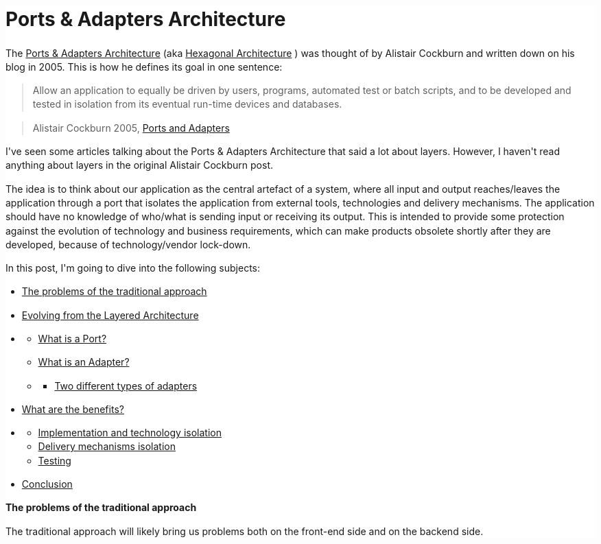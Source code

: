 # Ports & Adapters Architecture

The [Ports & Adapters
Architecture](http://alistair.cockburn.us/Hexagonal+architecture) (aka
[Hexagonal
Architecture](http://alistair.cockburn.us/Hexagonal+architecture) ) was
thought of by Alistair Cockburn and written down on his blog in 2005.
This is how he defines its goal in one sentence:

> Allow an application to equally be driven by users, programs,
> automated test or batch scripts, and to be developed and tested in
> isolation from its eventual run-time devices and databases.

> Alistair Cockburn 2005, [Ports and
> Adapters](http://alistair.cockburn.us/Hexagonal+architecture)

I've seen some articles talking about the Ports & Adapters Architecture
that said a lot about layers. However, I haven't read anything about
layers in the original Alistair Cockburn post.

The idea is to think about our application as the central artefact of a
system, where all input and output reaches/leaves the application
through a port that isolates the application from external tools,
technologies and delivery mechanisms. The application should have no
knowledge of who/what is sending input or receiving its output. This is
intended to provide some protection against the evolution of technology
and business requirements, which can make products obsolete shortly
after they are developed, because of technology/vendor lock-down.

In this post, I'm going to dive into the following subjects:

- [The problems of the traditional
  approach](#problems-of-the-traditional-approach)

- [Evolving from the Layered
  Architecture](#evolving-from-the-layered-architecture)

- - [What is a Port?](#what-is-a-port)

  - [What is an Adapter?](#what-is-an-adapter)

  - - [Two different types of
      adapters](#different-types-of-adapters)

- [What are the benefits?](#benefits)

- - [Implementation and technology
    isolation](#implementation-and-technology-isolation)
  - [Delivery mechanisms isolation](#delivery-mechanisms-isolation)
  - [Testing](#testing)

- [Conclusion](#conclusion)

**The problems of the traditional approach**

The traditional approach will likely bring us problems both on the
front-end side and on the backend side.
